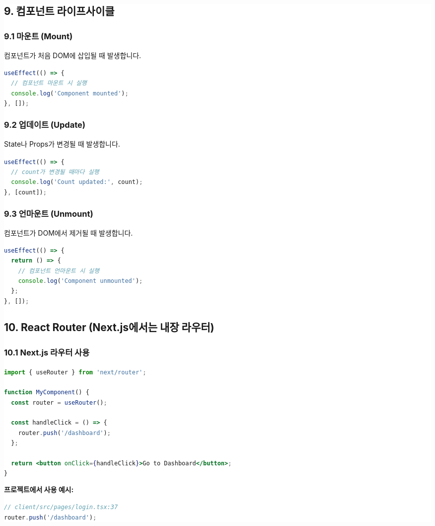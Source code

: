 ## 9. 컴포넌트 라이프사이클

### 9.1 마운트 (Mount)
컴포넌트가 처음 DOM에 삽입될 때 발생합니다.

```jsx
useEffect(() => {
  // 컴포넌트 마운트 시 실행
  console.log('Component mounted');
}, []);
```

### 9.2 업데이트 (Update)
State나 Props가 변경될 때 발생합니다.

```jsx
useEffect(() => {
  // count가 변경될 때마다 실행
  console.log('Count updated:', count);
}, [count]);
```

### 9.3 언마운트 (Unmount)
컴포넌트가 DOM에서 제거될 때 발생합니다.

```jsx
useEffect(() => {
  return () => {
    // 컴포넌트 언마운트 시 실행
    console.log('Component unmounted');
  };
}, []);
```

## 10. React Router (Next.js에서는 내장 라우터)

### 10.1 Next.js 라우터 사용
```jsx
import { useRouter } from 'next/router';

function MyComponent() {
  const router = useRouter();

  const handleClick = () => {
    router.push('/dashboard');
  };

  return <button onClick={handleClick}>Go to Dashboard</button>;
}
```

**프로젝트에서 사용 예시:**
```jsx
// client/src/pages/login.tsx:37
router.push('/dashboard');
```
